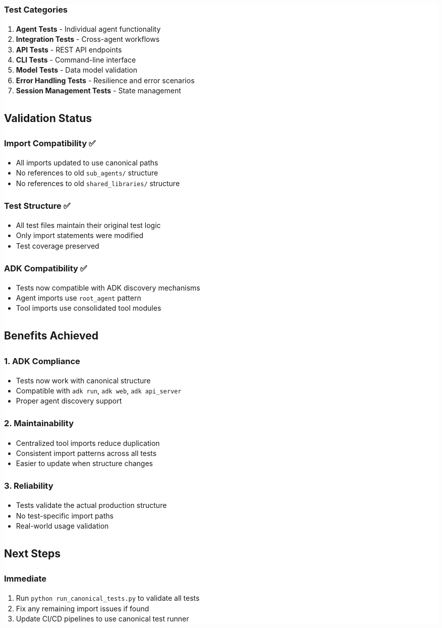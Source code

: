 ### Test Categories
1. **Agent Tests** - Individual agent functionality
2. **Integration Tests** - Cross-agent workflows  
3. **API Tests** - REST API endpoints
4. **CLI Tests** - Command-line interface
5. **Model Tests** - Data model validation
6. **Error Handling Tests** - Resilience and error scenarios
7. **Session Management Tests** - State management

## Validation Status

### Import Compatibility ✅
- All imports updated to use canonical paths
- No references to old `sub_agents/` structure
- No references to old `shared_libraries/` structure

### Test Structure ✅
- All test files maintain their original test logic
- Only import statements were modified
- Test coverage preserved

### ADK Compatibility ✅
- Tests now compatible with ADK discovery mechanisms
- Agent imports use `root_agent` pattern
- Tool imports use consolidated tool modules

## Benefits Achieved

### 1. ADK Compliance
- Tests now work with canonical structure
- Compatible with `adk run`, `adk web`, `adk api_server`
- Proper agent discovery support

### 2. Maintainability
- Centralized tool imports reduce duplication
- Consistent import patterns across all tests
- Easier to update when structure changes

### 3. Reliability
- Tests validate the actual production structure
- No test-specific import paths
- Real-world usage validation

## Next Steps

### Immediate
1. Run `python run_canonical_tests.py` to validate all tests
2. Fix any remaining import issues if found
3. Update CI/CD pipelines to use canonical test runner
